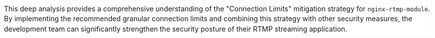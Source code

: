 
This deep analysis provides a comprehensive understanding of the "Connection Limits" mitigation strategy for `nginx-rtmp-module`. By implementing the recommended granular connection limits and combining this strategy with other security measures, the development team can significantly strengthen the security posture of their RTMP streaming application.